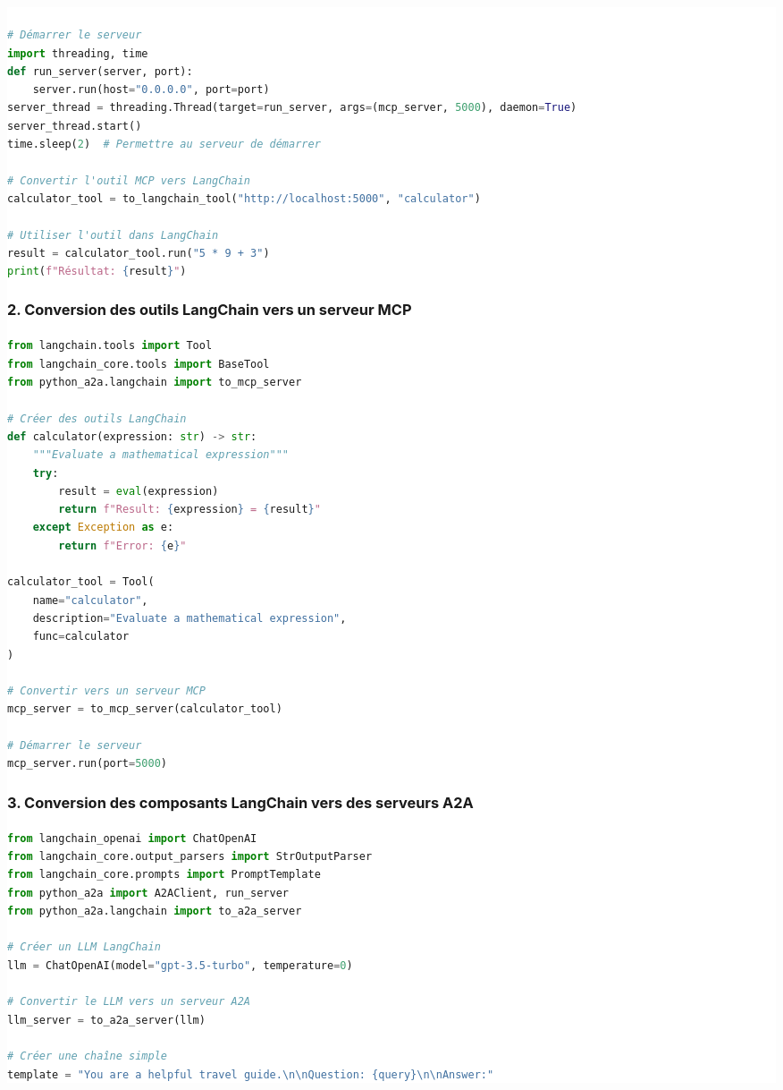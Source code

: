 ```python

# Démarrer le serveur
import threading, time
def run_server(server, port):
    server.run(host="0.0.0.0", port=port)
server_thread = threading.Thread(target=run_server, args=(mcp_server, 5000), daemon=True)
server_thread.start()
time.sleep(2)  # Permettre au serveur de démarrer

# Convertir l'outil MCP vers LangChain
calculator_tool = to_langchain_tool("http://localhost:5000", "calculator")

# Utiliser l'outil dans LangChain
result = calculator_tool.run("5 * 9 + 3")
print(f"Résultat: {result}")
```

### 2. Conversion des outils LangChain vers un serveur MCP

```python
from langchain.tools import Tool
from langchain_core.tools import BaseTool
from python_a2a.langchain import to_mcp_server

# Créer des outils LangChain
def calculator(expression: str) -> str:
    """Evaluate a mathematical expression"""
    try:
        result = eval(expression)
        return f"Result: {expression} = {result}"
    except Exception as e:
        return f"Error: {e}"

calculator_tool = Tool(
    name="calculator",
    description="Evaluate a mathematical expression",
    func=calculator
)

# Convertir vers un serveur MCP
mcp_server = to_mcp_server(calculator_tool)

# Démarrer le serveur
mcp_server.run(port=5000)
```

### 3. Conversion des composants LangChain vers des serveurs A2A

```python
from langchain_openai import ChatOpenAI
from langchain_core.output_parsers import StrOutputParser
from langchain_core.prompts import PromptTemplate
from python_a2a import A2AClient, run_server
from python_a2a.langchain import to_a2a_server

# Créer un LLM LangChain
llm = ChatOpenAI(model="gpt-3.5-turbo", temperature=0)

# Convertir le LLM vers un serveur A2A
llm_server = to_a2a_server(llm)

# Créer une chaîne simple
template = "You are a helpful travel guide.\n\nQuestion: {query}\n\nAnswer:"
```